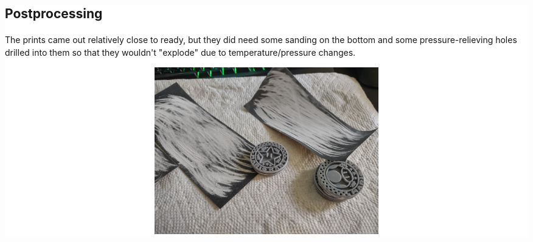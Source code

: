 ## Postprocessing

The prints came out relatively close to ready, but they did need some sanding on the bottom and some pressure-relieving holes drilled into them so that they wouldn't "explode" due to temperature/pressure changes.

<center>
  <img src="../media/mk8dTokens/postprocess.jpg" style="height:275px;">